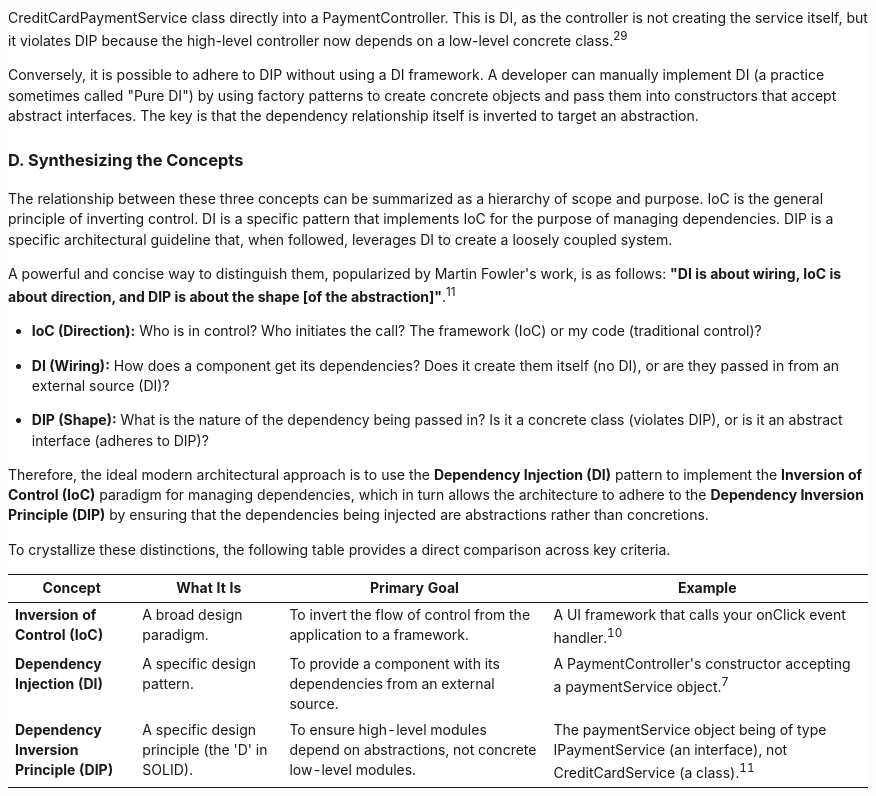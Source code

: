 CreditCardPaymentService class directly into a PaymentController. This
is DI, as the controller is not creating the service itself, but it
violates DIP because the high-level controller now depends on a
low-level concrete class.<sup>29</sup>

Conversely, it is possible to adhere to DIP without using a DI
framework. A developer can manually implement DI (a practice sometimes
called "Pure DI") by using factory patterns to create concrete objects
and pass them into constructors that accept abstract interfaces. The key
is that the dependency relationship itself is inverted to target an
abstraction.

### D. Synthesizing the Concepts

The relationship between these three concepts can be summarized as a
hierarchy of scope and purpose. IoC is the general principle of
inverting control. DI is a specific pattern that implements IoC for the
purpose of managing dependencies. DIP is a specific architectural
guideline that, when followed, leverages DI to create a loosely coupled
system.

A powerful and concise way to distinguish them, popularized by Martin
Fowler's work, is as follows: **"DI is about wiring, IoC is about
direction, and DIP is about the shape \[of the
abstraction\]"**.<sup>11</sup>

- **IoC (Direction):** Who is in control? Who initiates the call? The
  framework (IoC) or my code (traditional control)?

- **DI (Wiring):** How does a component get its dependencies? Does it
  create them itself (no DI), or are they passed in from an external
  source (DI)?

- **DIP (Shape):** What is the nature of the dependency being passed in?
  Is it a concrete class (violates DIP), or is it an abstract interface
  (adheres to DIP)?

Therefore, the ideal modern architectural approach is to use the
**Dependency Injection (DI)** pattern to implement the **Inversion of
Control (IoC)** paradigm for managing dependencies, which in turn allows
the architecture to adhere to the **Dependency Inversion Principle
(DIP)** by ensuring that the dependencies being injected are
abstractions rather than concretions.

To crystallize these distinctions, the following table provides a direct
comparison across key criteria.

| **Concept** | **What It Is** | **Primary Goal** | **Example** |
|----|----|----|----|
| **Inversion of Control (IoC)** | A broad design paradigm. | To invert the flow of control from the application to a framework. | A UI framework that calls your onClick event handler.<sup>10</sup> |
| **Dependency Injection (DI)** | A specific design pattern. | To provide a component with its dependencies from an external source. | A PaymentController's constructor accepting a paymentService object.<sup>7</sup> |
| **Dependency Inversion Principle (DIP)** | A specific design principle (the 'D' in SOLID). | To ensure high-level modules depend on abstractions, not concrete low-level modules. | The paymentService object being of type IPaymentService (an interface), not CreditCardService (a class).<sup>11</sup> |
